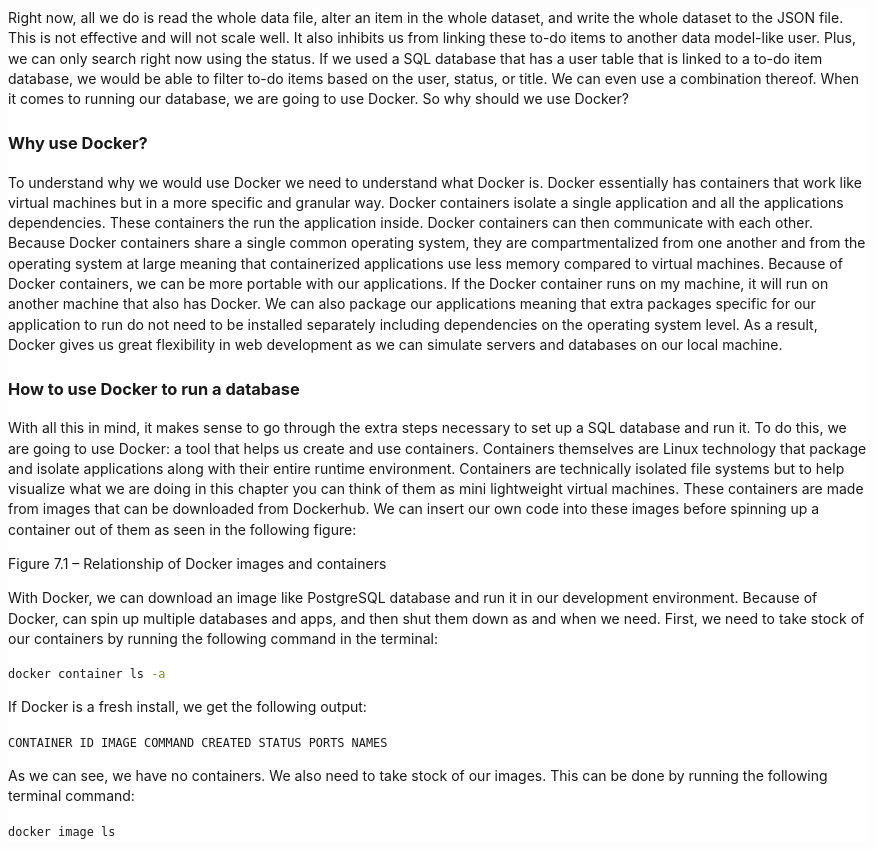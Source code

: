 Right now, all we do is read the whole data file, alter an item in the whole dataset, and write the whole dataset to the JSON file. This is not effective and will not scale well. It also inhibits us from linking these to-do items to another data model-like user. Plus, we can only search right now using the status. If we used a SQL database that has a user table that is linked to a to-do item database, we would be able to filter to-do items based on the user, status, or title. We can even use a combination thereof. When it comes to running our database, we are going to use Docker. So why should we use Docker?

### Why use Docker?

To understand why we would use Docker we need to understand what Docker is. Docker essentially has containers that work like virtual machines but in a more specific and granular way. Docker containers isolate a single application and all the applications dependencies. These containers the run the application inside. Docker containers can then communicate with each other. Because Docker containers share a single common operating system, they are compartmentalized from one another and from the operating system at large meaning that containerized applications use less memory compared to virtual machines. Because of Docker containers, we can be more portable with our applications. If the Docker container runs on my machine, it will run on another machine that also has Docker. We can also package our applications meaning that extra packages specific for our application to run do not need to be installed separately including dependencies on the operating system level. As a result, Docker gives us great flexibility in web development as we can simulate servers and databases on our local machine.

### How to use Docker to run a database

With all this in mind, it makes sense to go through the extra steps necessary to set up a SQL database and run it. To do this, we are going to use Docker: a tool that helps us create and use containers. Containers themselves are Linux technology that package and isolate applications along with their entire runtime environment. Containers are technically isolated file systems but to help visualize what we are doing in this chapter you can think of them as mini lightweight virtual machines. These containers are made from images that can be downloaded from Dockerhub. We can insert our own code into these images before spinning up a container out of them as seen in the following figure:

Figure 7.1 – Relationship of Docker images and containers

With Docker, we can download an image like PostgreSQL database and run it in our development environment. Because of Docker, can spin up multiple databases and apps, and then shut them down as and when we need. First, we need to take stock of our containers by running the following command in the terminal:

```bash
docker container ls -a
```

If Docker is a fresh install, we get the following output:

```text
CONTAINER ID IMAGE COMMAND CREATED STATUS PORTS NAMES
```

As we can see, we have no containers. We also need to take stock of our images. This can be done by running the following terminal command:

```bash
docker image ls
```
